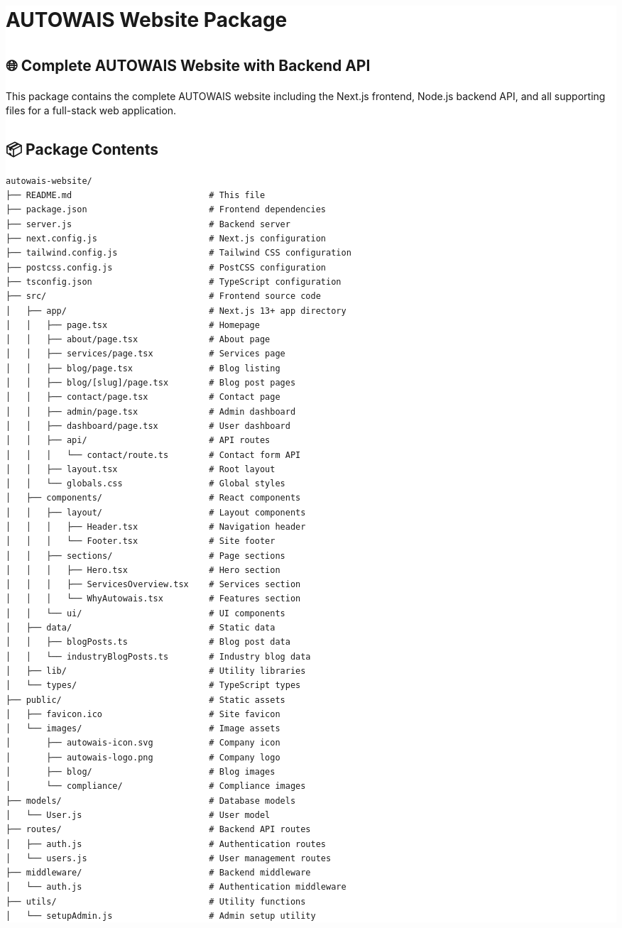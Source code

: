 # AUTOWAIS Website Package

## 🌐 Complete AUTOWAIS Website with Backend API

This package contains the complete AUTOWAIS website including the Next.js frontend, Node.js backend API, and all supporting files for a full-stack web application.

## 📦 Package Contents

```
autowais-website/
├── README.md                           # This file
├── package.json                        # Frontend dependencies
├── server.js                           # Backend server
├── next.config.js                      # Next.js configuration
├── tailwind.config.js                  # Tailwind CSS configuration
├── postcss.config.js                   # PostCSS configuration
├── tsconfig.json                       # TypeScript configuration
├── src/                                # Frontend source code
│   ├── app/                            # Next.js 13+ app directory
│   │   ├── page.tsx                    # Homepage
│   │   ├── about/page.tsx              # About page
│   │   ├── services/page.tsx           # Services page
│   │   ├── blog/page.tsx               # Blog listing
│   │   ├── blog/[slug]/page.tsx        # Blog post pages
│   │   ├── contact/page.tsx            # Contact page
│   │   ├── admin/page.tsx              # Admin dashboard
│   │   ├── dashboard/page.tsx          # User dashboard
│   │   ├── api/                        # API routes
│   │   │   └── contact/route.ts        # Contact form API
│   │   ├── layout.tsx                  # Root layout
│   │   └── globals.css                 # Global styles
│   ├── components/                     # React components
│   │   ├── layout/                     # Layout components
│   │   │   ├── Header.tsx              # Navigation header
│   │   │   └── Footer.tsx              # Site footer
│   │   ├── sections/                   # Page sections
│   │   │   ├── Hero.tsx                # Hero section
│   │   │   ├── ServicesOverview.tsx    # Services section
│   │   │   └── WhyAutowais.tsx         # Features section
│   │   └── ui/                         # UI components
│   ├── data/                           # Static data
│   │   ├── blogPosts.ts                # Blog post data
│   │   └── industryBlogPosts.ts        # Industry blog data
│   ├── lib/                            # Utility libraries
│   └── types/                          # TypeScript types
├── public/                             # Static assets
│   ├── favicon.ico                     # Site favicon
│   └── images/                         # Image assets
│       ├── autowais-icon.svg           # Company icon
│       ├── autowais-logo.png           # Company logo
│       ├── blog/                       # Blog images
│       └── compliance/                 # Compliance images
├── models/                             # Database models
│   └── User.js                         # User model
├── routes/                             # Backend API routes
│   ├── auth.js                         # Authentication routes
│   └── users.js                        # User management routes
├── middleware/                         # Backend middleware
│   └── auth.js                         # Authentication middleware
├── utils/                              # Utility functions
│   └── setupAdmin.js                   # Admin setup utility
```